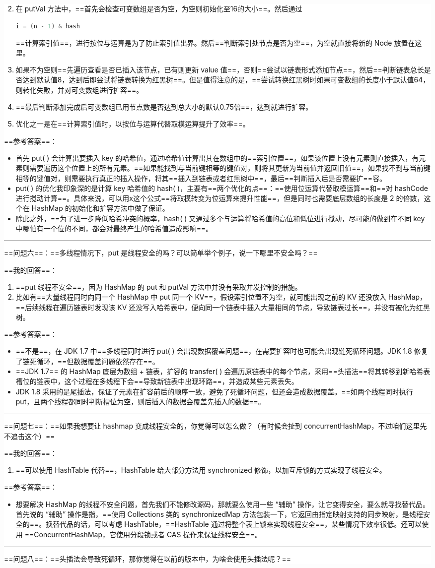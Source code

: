 2. 在 putVal 方法中，==首先会检查可变数组是否为空，为空则初始化至16的大小==。然后通过

	```java
	i = (n - 1) & hash
	```

	==计算索引值==，进行按位与运算是为了防止索引值出界。然后==判断索引处节点是否为空==，为空就直接将新的 Node 放置在这里。

3. 如果不为空则==先遍历查看是否已插入该节点，已有则更新 value 值==，否则==尝试以链表形式添加节点==，然后==判断链表总长是否达到默认值8，达到后即尝试将链表转换为红黑树==。但是值得注意的是，==尝试转换红黑树时如果可变数组的长度小于默认值64，则转化失败，并对可变数组进行扩容==。

4. ==最后判断添加完成后可变数组已用节点数是否达到总大小的默认0.75倍==，达到就进行扩容。

5. 优化之一是在==计算索引值时，以按位与运算代替取模运算提升了效率==。

==参考答案==：

- 首先 put( ) 会计算出要插入 key 的哈希值，通过哈希值计算出其在数组中的==索引位置==，如果该位置上没有元素则直接插入，有元素则需要遍历这个位置上的所有元素。==如果能找到与当前键相等的键值对，则将其更新为当前值并返回旧值==，如果找不到与当前键相等的键值对，则需要执行真正的插入操作，将其==插入到链表或者红黑树中==，最后==判断插入后是否需要扩==容。
- put( ) 的优化我印象深的是计算 key 哈希值的 hash( )，主要有==两个优化的点==：==使用位运算代替取模运算==和==对 hashCode 进行搅动计算==。具体来说，可以用x这个公式==将取模转变为位运算来提升性能==，但是同时也需要底层数组的长度是 2 的倍数，这个在 HashMap 的初始化和扩容方法中做了保证。
- 除此之外，==为了进一步降低哈希冲突的概率，hash( ) 又通过多个与运算将哈希值的高位和低位进行搅动，尽可能的做到在不同 key 中哪怕有一个位的不同，都会对最终产生的哈希值造成影响==。

---

==问题六==：==多线程情况下，put 是线程安全的吗？可以简单举个例子，说一下哪里不安全吗？==

==我的回答==：

1. ==put 线程不安全==，因为 HashMap 的 put 和 putVal 方法中并没有采取并发控制的措施。
2. 比如有==大量线程同时向同一个 HashMap 中 put 同一个 KV==，假设索引位置不为空，就可能出现之前的 KV 还没放入 HashMap，==后续线程在遍历链表时发现该 KV 还没写入哈希表中，便向同一个链表中插入大量相同的节点，导致链表过长==，并没有被化为红黑树。

==参考答案==：

- ==不是==，在 JDK 1.7 中==多线程同时进行 put( ) 会出现数据覆盖问题==，在需要扩容时也可能会出现链死循环问题。JDK 1.8 修复了链死循环，==但数据覆盖问题依然存在==。
- ==JDK 1.7== 的 HashMap 底层为数组 + 链表，扩容的 transfer( ) 会遍历原链表中的每个节点，采用==头插法==将其转移到新哈希表槽位的链表中，这个过程在多线程下会==导致新链表中出现环路==，并造成某些元素丢失。
- JDK 1.8 采用的是尾插法，保证了元素在扩容前后的顺序一致，避免了死循环问题，但还会造成数据覆盖。==如两个线程同时执行 put，且两个线程都同时判断槽位为空，则后插入的数据会覆盖先插入的数据==。

---

==问题七==：==如果我想要让 hashmap 变成线程安全的，你觉得可以怎么做？（有时候会扯到 concurrentHashMap，不过咱们这里先不追击这个）==

==我的回答==：

1. ==可以使用 HashTable 代替==，HashTable 给大部分方法用 synchronized 修饰，以加互斥锁的方式实现了线程安全。

==参考答案==：

- 想要解决 HashMap 的线程不安全问题，首先我们不能修改源码，那就要么使用一些 “辅助” 操作，让它变得安全，要么就寻找替代品。首先说的 “辅助” 操作是指，==使用 Collections 类的 synchronizedMap 方法包装一下，它返回由指定映射支持的同步映射，是线程安全的==。换替代品的话，可以考虑 HashTable，==HashTable 通过将整个表上锁来实现线程安全==，某些情况下效率很低。还可以使用 ==ConcurrentHashMap，它使用分段锁或者 CAS 操作来保证线程安全==。

---

==问题八==：==头插法会导致死循环，那你觉得在以前的版本中，为啥会使用头插法呢？==
